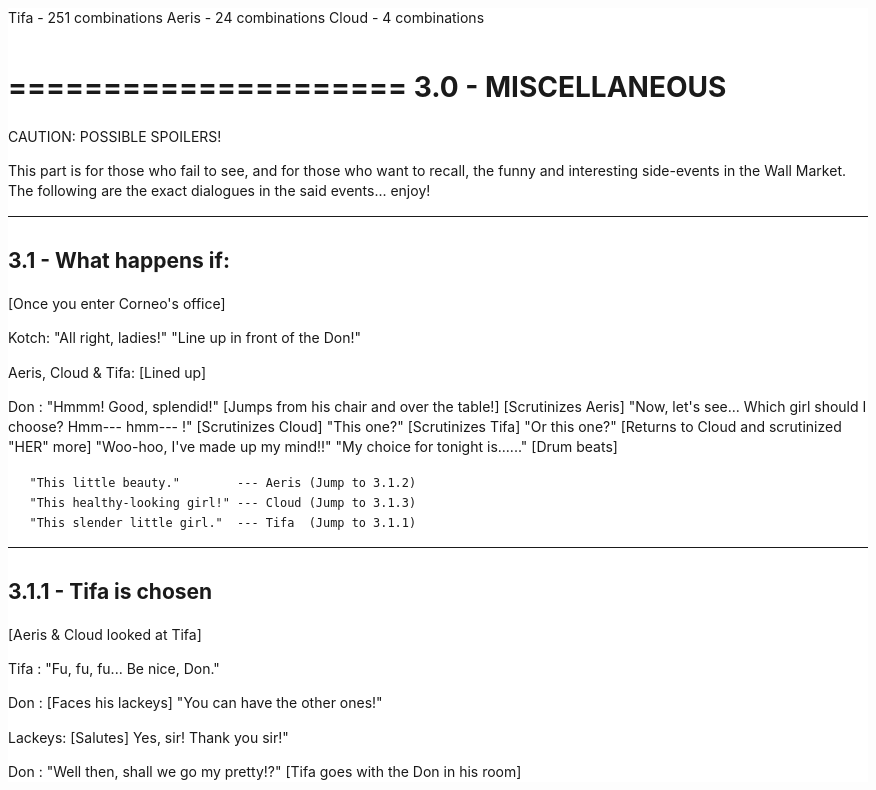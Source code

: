 Tifa  - 251 combinations
Aeris -  24 combinations
Cloud -   4 combinations

=====================
 3.0 - MISCELLANEOUS
=====================

CAUTION: POSSIBLE SPOILERS!

This part is for those who fail to see, and for those who want to recall, the
funny and interesting side-events in the Wall Market. The following are the exact
dialogues in the said events... enjoy!

------------------------
 3.1 - What happens if:
------------------------

[Once you enter Corneo's office]

Kotch: "All right, ladies!"
       "Line up in front of the Don!"

Aeris, Cloud & Tifa: [Lined up]

Don  : "Hmmm! Good, splendid!"
       [Jumps from his chair and over the table!]
       [Scrutinizes Aeris]
       "Now, let's see... Which girl should I choose? Hmm--- hmm--- !"
       [Scrutinizes Cloud]
       "This one?"
       [Scrutinizes Tifa]
       "Or this one?"
       [Returns to Cloud and scrutinized "HER" more]
       "Woo-hoo, I've made up my mind!!"
       "My choice for tonight is......"
       [Drum beats]

       "This little beauty."        --- Aeris (Jump to 3.1.2)
       "This healthy-looking girl!" --- Cloud (Jump to 3.1.3)
       "This slender little girl."  --- Tifa  (Jump to 3.1.1)

------
3.1.1 - Tifa  is chosen
------

[Aeris & Cloud looked at Tifa]

Tifa   : "Fu, fu, fu... Be nice, Don."

Don    : [Faces his lackeys]
         "You can have the other ones!"

Lackeys: [Salutes]
         Yes, sir! Thank you sir!"

Don    : "Well then, shall we go my pretty!?"
         [Tifa goes with the Don in his room]

